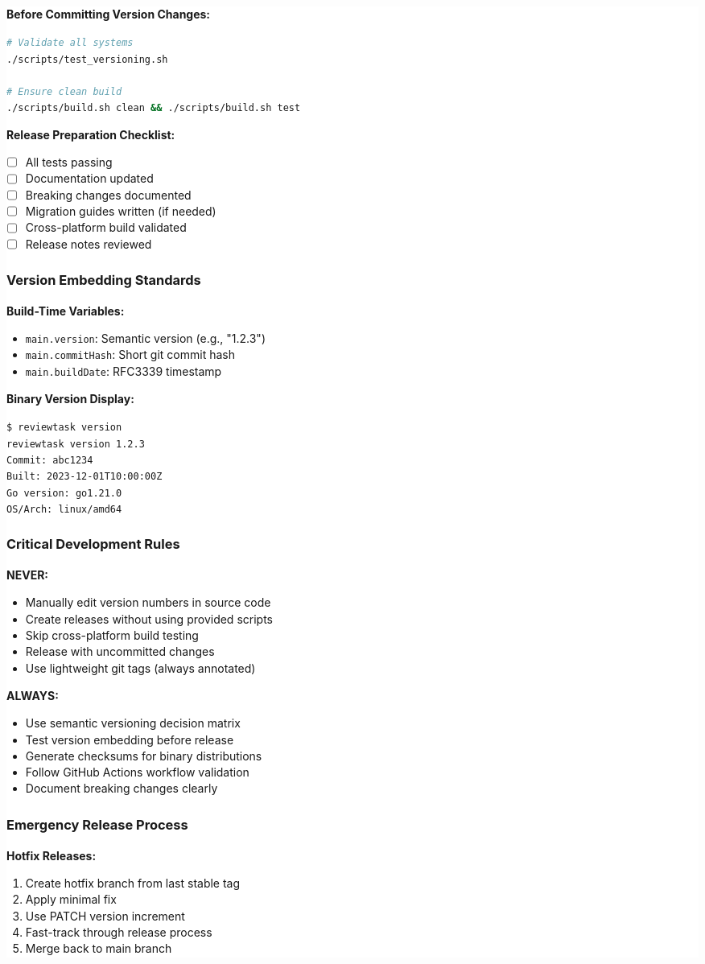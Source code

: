 **Before Committing Version Changes:**
```bash
# Validate all systems
./scripts/test_versioning.sh

# Ensure clean build
./scripts/build.sh clean && ./scripts/build.sh test
```

**Release Preparation Checklist:**
- [ ] All tests passing
- [ ] Documentation updated
- [ ] Breaking changes documented
- [ ] Migration guides written (if needed)
- [ ] Cross-platform build validated
- [ ] Release notes reviewed

### Version Embedding Standards

**Build-Time Variables:**
- `main.version`: Semantic version (e.g., "1.2.3")
- `main.commitHash`: Short git commit hash
- `main.buildDate`: RFC3339 timestamp

**Binary Version Display:**
```bash
$ reviewtask version
reviewtask version 1.2.3
Commit: abc1234
Built: 2023-12-01T10:00:00Z
Go version: go1.21.0
OS/Arch: linux/amd64
```

### Critical Development Rules

**NEVER:**
- Manually edit version numbers in source code
- Create releases without using provided scripts
- Skip cross-platform build testing
- Release with uncommitted changes
- Use lightweight git tags (always annotated)

**ALWAYS:**
- Use semantic versioning decision matrix
- Test version embedding before release
- Generate checksums for binary distributions
- Follow GitHub Actions workflow validation
- Document breaking changes clearly

### Emergency Release Process

**Hotfix Releases:**
1. Create hotfix branch from last stable tag
2. Apply minimal fix
3. Use PATCH version increment
4. Fast-track through release process
5. Merge back to main branch
